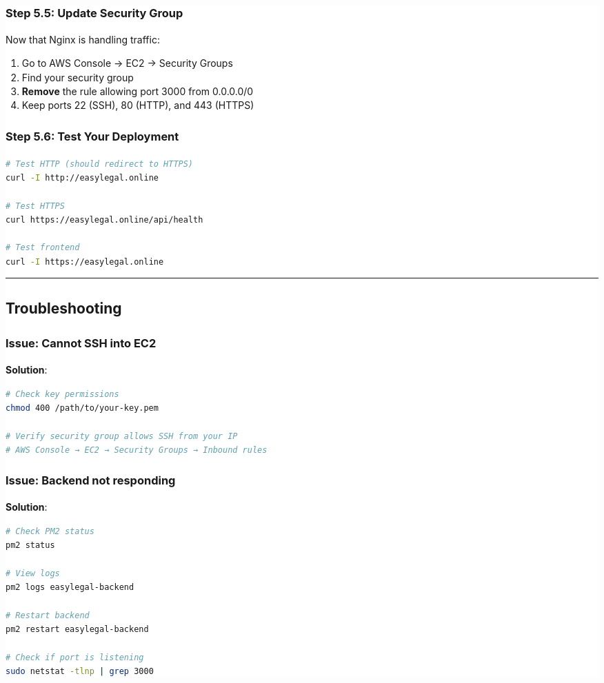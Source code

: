 ### Step 5.5: Update Security Group

Now that Nginx is handling traffic:
1. Go to AWS Console → EC2 → Security Groups
2. Find your security group
3. **Remove** the rule allowing port 3000 from 0.0.0.0/0
4. Keep ports 22 (SSH), 80 (HTTP), and 443 (HTTPS)

### Step 5.6: Test Your Deployment

```bash
# Test HTTP (should redirect to HTTPS)
curl -I http://easylegal.online

# Test HTTPS
curl https://easylegal.online/api/health

# Test frontend
curl -I https://easylegal.online
```

---

## Troubleshooting

### Issue: Cannot SSH into EC2

**Solution**:
```bash
# Check key permissions
chmod 400 /path/to/your-key.pem

# Verify security group allows SSH from your IP
# AWS Console → EC2 → Security Groups → Inbound rules
```

### Issue: Backend not responding

**Solution**:
```bash
# Check PM2 status
pm2 status

# View logs
pm2 logs easylegal-backend

# Restart backend
pm2 restart easylegal-backend

# Check if port is listening
sudo netstat -tlnp | grep 3000
```
